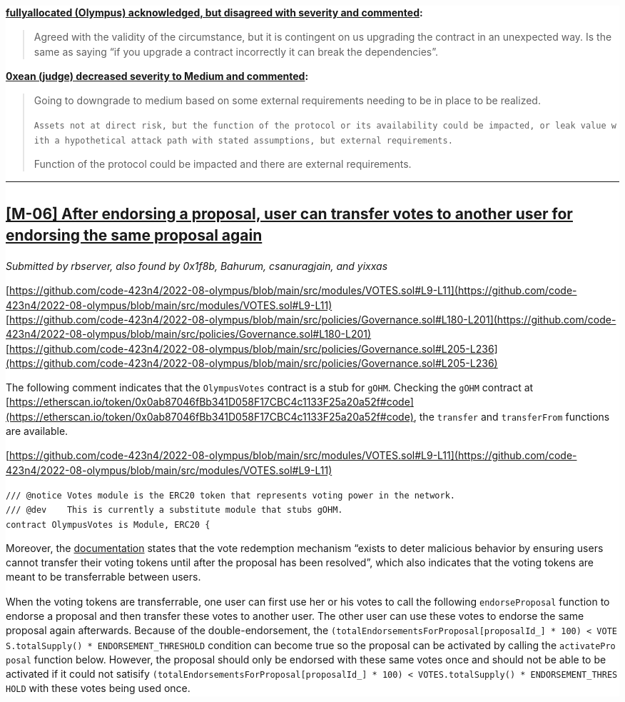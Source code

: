 **[fullyallocated (Olympus) acknowledged, but disagreed with severity and commented](https://github.com/code-423n4/2022-08-olympus-findings/issues/201#issuecomment-1234818897):**

> Agreed with the validity of the circumstance, but it is contingent on us upgrading the contract in an unexpected way. Is the same as saying “if you upgrade a contract incorrectly it can break the dependencies”.

**[0xean (judge) decreased severity to Medium and commented](https://github.com/code-423n4/2022-08-olympus-findings/issues/201#issuecomment-1249566680):**

> Going to downgrade to medium based on some external requirements needing to be in place to be realized.
> 
> `Assets not at direct risk, but the function of the protocol or its availability could be impacted, or leak value with a hypothetical attack path with stated assumptions, but external requirements.`
> 
> Function of the protocol could be impacted and there are external requirements.

* * *

[](#m-06-after-endorsing-a-proposal-user-can-transfer-votes-to-another-user-for-endorsing-the-same-proposal-again)[\[M-06\] After endorsing a proposal, user can transfer votes to another user for endorsing the same proposal again](https://github.com/code-423n4/2022-08-olympus-findings/issues/239)
---------------------------------------------------------------------------------------------------------------------------------------------------------------------------------------------------------------------------------------------------------------------------------------------------------

_Submitted by rbserver, also found by 0x1f8b, Bahurum, csanuragjain, and yixxas_

[https://github.com/code-423n4/2022-08-olympus/blob/main/src/modules/VOTES.sol#L9-L11](https://github.com/code-423n4/2022-08-olympus/blob/main/src/modules/VOTES.sol#L9-L11)  
[https://github.com/code-423n4/2022-08-olympus/blob/main/src/policies/Governance.sol#L180-L201](https://github.com/code-423n4/2022-08-olympus/blob/main/src/policies/Governance.sol#L180-L201)  
[https://github.com/code-423n4/2022-08-olympus/blob/main/src/policies/Governance.sol#L205-L236](https://github.com/code-423n4/2022-08-olympus/blob/main/src/policies/Governance.sol#L205-L236)

The following comment indicates that the `OlympusVotes` contract is a stub for `gOHM`. Checking the `gOHM` contract at [https://etherscan.io/token/0x0ab87046fBb341D058F17CBC4c1133F25a20a52f#code](https://etherscan.io/token/0x0ab87046fBb341D058F17CBC4c1133F25a20a52f#code), the `transfer` and `transferFrom` functions are available.

[https://github.com/code-423n4/2022-08-olympus/blob/main/src/modules/VOTES.sol#L9-L11](https://github.com/code-423n4/2022-08-olympus/blob/main/src/modules/VOTES.sol#L9-L11)

    /// @notice Votes module is the ERC20 token that represents voting power in the network.
    /// @dev    This is currently a substitute module that stubs gOHM.
    contract OlympusVotes is Module, ERC20 {

Moreover, the [documentation](https://hackmd.io/iWgqYLFwShGUDBF4zh397w#3-Vote-Redemption) states that the vote redemption mechanism “exists to deter malicious behavior by ensuring users cannot transfer their voting tokens until after the proposal has been resolved”, which also indicates that the voting tokens are meant to be transferrable between users.

When the voting tokens are transferrable, one user can first use her or his votes to call the following `endorseProposal` function to endorse a proposal and then transfer these votes to another user. The other user can use these votes to endorse the same proposal again afterwards. Because of the double-endorsement, the `(totalEndorsementsForProposal[proposalId_] * 100) < VOTES.totalSupply() * ENDORSEMENT_THRESHOLD` condition can become true so the proposal can be activated by calling the `activateProposal` function below. However, the proposal should only be endorsed with these same votes once and should not be able to be activated if it could not satisify `(totalEndorsementsForProposal[proposalId_] * 100) < VOTES.totalSupply() * ENDORSEMENT_THRESHOLD` with these votes being used once.
